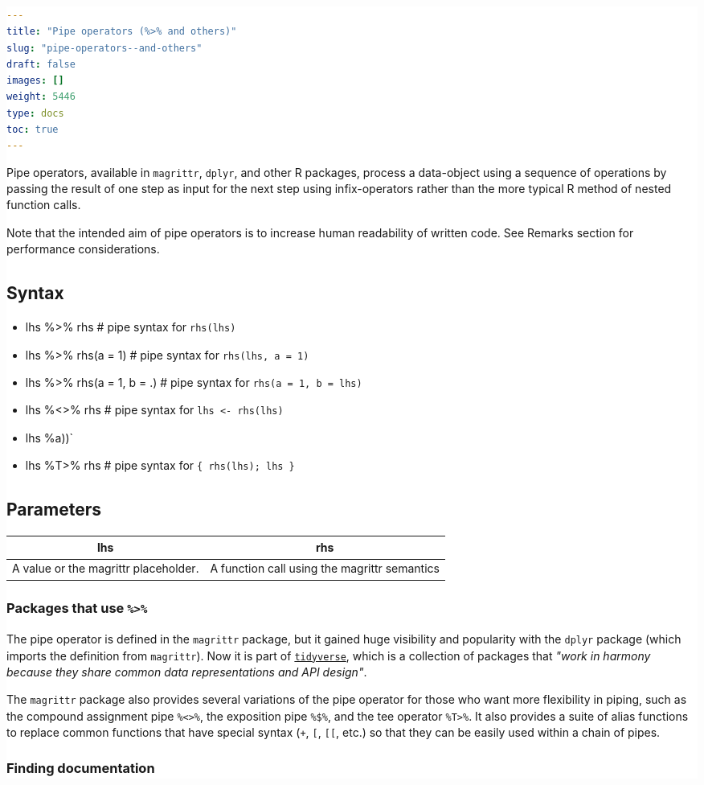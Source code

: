 ```yaml
---
title: "Pipe operators (%>% and others)"
slug: "pipe-operators--and-others"
draft: false
images: []
weight: 5446
type: docs
toc: true
---
```


Pipe operators, available in `magrittr`, `dplyr`, and other R packages, process a data-object using a sequence of operations by passing the result of one step as input for the next step using infix-operators rather than the more typical R method of nested function calls.

Note that the intended aim of pipe operators is to increase human readability of written code. See Remarks section for performance considerations.

## Syntax
- lhs %>% rhs    # pipe syntax for `rhs(lhs)`

- lhs %>% rhs(a = 1)    # pipe syntax for `rhs(lhs, a = 1)`

- lhs %>% rhs(a = 1, b = .)    # pipe syntax for `rhs(a = 1, b = lhs)`

- lhs %<>% rhs    # pipe syntax for `lhs <- rhs(lhs)`

- lhs %$% rhs(a)  # pipe syntax for `with(lhs, rhs(lhs$a))`

- lhs %T>% rhs  # pipe syntax for `{ rhs(lhs); lhs }`



## Parameters
|lhs | rhs|
|----|----|
| A value or the magrittr placeholder.   |  A function call using the magrittr semantics |

### Packages that use `%>%`

The pipe operator is defined in the `magrittr` package, but it gained huge visibility and popularity with the `dplyr` package (which imports the definition from `magrittr`). Now it is part of [`tidyverse`](https://blog.rstudio.org/2016/09/15/tidyverse-1-0-0/), which is a collection of packages that *"work in harmony because they share common data representations and API design"*. 

The `magrittr` package also provides several variations of the pipe operator for those who want more flexibility in piping, such as the compound assignment pipe `%<>%`, the exposition pipe `%$%`, and the tee operator `%T>%`. It also provides a suite of alias functions to replace common functions that have special syntax (`+`, `[`, `[[`, etc.) so that they can be easily used within a chain of pipes.

### Finding documentation 
